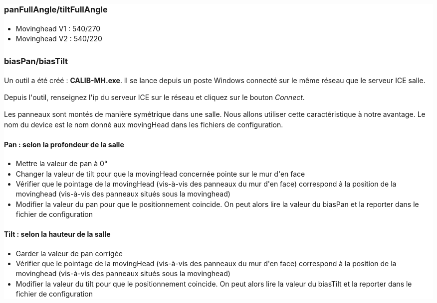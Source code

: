 ### panFullAngle/tiltFullAngle

- Movinghead V1 : 540/270
- Movinghead V2 : 540/220

### biasPan/biasTilt

Un outil a été créé : **CALIB-MH.exe**.
Il se lance depuis un poste Windows connecté sur le même réseau que le serveur ICE salle.

Depuis l'outil, renseignez l'ip du serveur ICE sur le réseau et cliquez sur le bouton *Connect*.

Les panneaux sont montés de manière symétrique dans une salle. Nous allons utiliser cette caractéristique à notre avantage.
Le nom du device est le nom donné aux movingHead dans les fichiers de configuration. 

#### Pan : selon la profondeur de la salle

- Mettre la valeur de pan à 0°
- Changer la valeur de tilt pour que la movingHead concernée pointe sur le mur d'en face
- Vérifier que le pointage de la movingHead (vis-à-vis des panneaux du mur d'en face) correspond à la position de la movinghead (vis-à-vis des panneaux situés sous la movinghead)
- Modifier la valeur du pan pour que le positionnement coincide. On peut alors lire la valeur du biasPan et la reporter dans le fichier de configuration

#### Tilt : selon la hauteur de la salle

- Garder la valeur de pan corrigée
- Vérifier que le pointage de la movingHead (vis-à-vis des panneaux du mur d'en face) correspond à la position de la movinghead (vis-à-vis des panneaux situés sous la movinghead)
- Modifier la valeur du tilt pour que le positionnement coincide. On peut alors lire la valeur du biasTilt et la reporter dans le fichier de configuration

<video width="640" height="480" controls>
  <source src="Calib-MH.mp4" type="video/mp4">
</video>